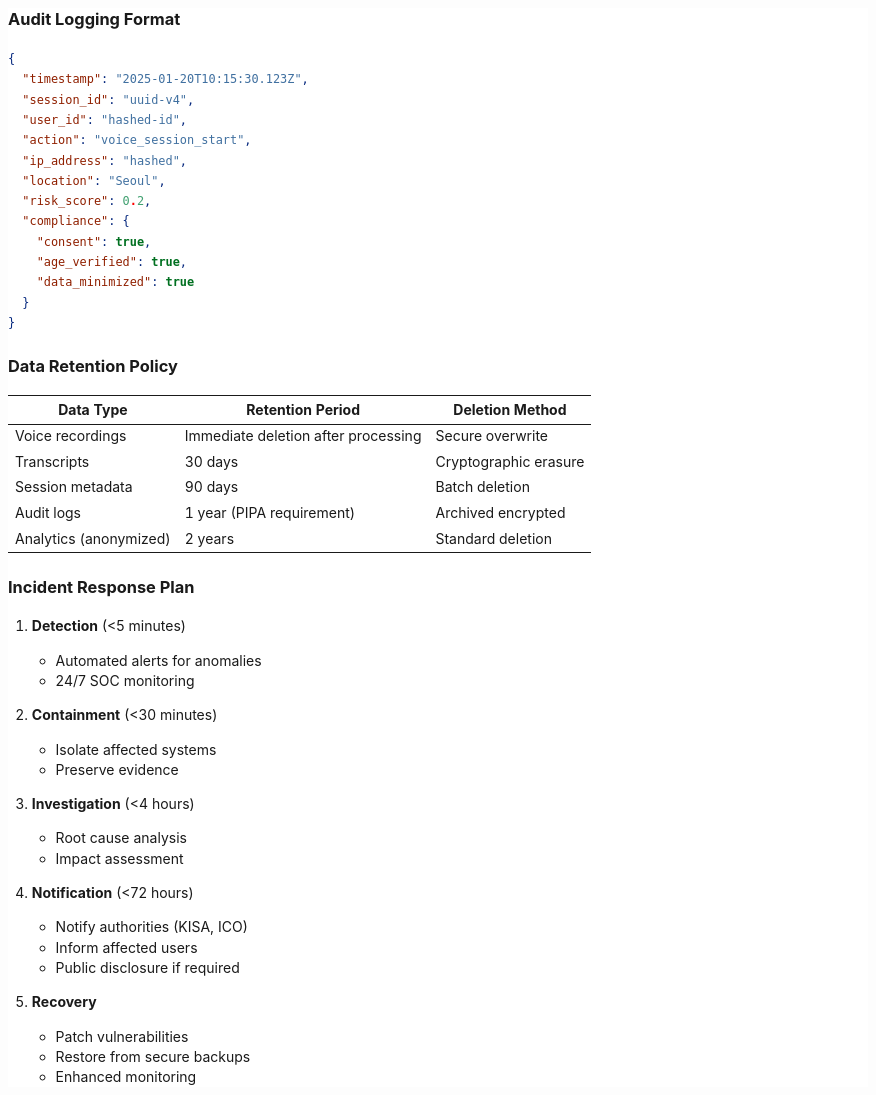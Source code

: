### Audit Logging Format

```json
{
  "timestamp": "2025-01-20T10:15:30.123Z",
  "session_id": "uuid-v4",
  "user_id": "hashed-id",
  "action": "voice_session_start",
  "ip_address": "hashed",
  "location": "Seoul",
  "risk_score": 0.2,
  "compliance": {
    "consent": true,
    "age_verified": true,
    "data_minimized": true
  }
}
```

### Data Retention Policy

| Data Type | Retention Period | Deletion Method |
|-----------|------------------|-----------------|
| Voice recordings | Immediate deletion after processing | Secure overwrite |
| Transcripts | 30 days | Cryptographic erasure |
| Session metadata | 90 days | Batch deletion |
| Audit logs | 1 year (PIPA requirement) | Archived encrypted |
| Analytics (anonymized) | 2 years | Standard deletion |

### Incident Response Plan

1. **Detection** (<5 minutes)
   - Automated alerts for anomalies
   - 24/7 SOC monitoring

2. **Containment** (<30 minutes)
   - Isolate affected systems
   - Preserve evidence

3. **Investigation** (<4 hours)
   - Root cause analysis
   - Impact assessment

4. **Notification** (<72 hours)
   - Notify authorities (KISA, ICO)
   - Inform affected users
   - Public disclosure if required

5. **Recovery**
   - Patch vulnerabilities
   - Restore from secure backups
   - Enhanced monitoring
